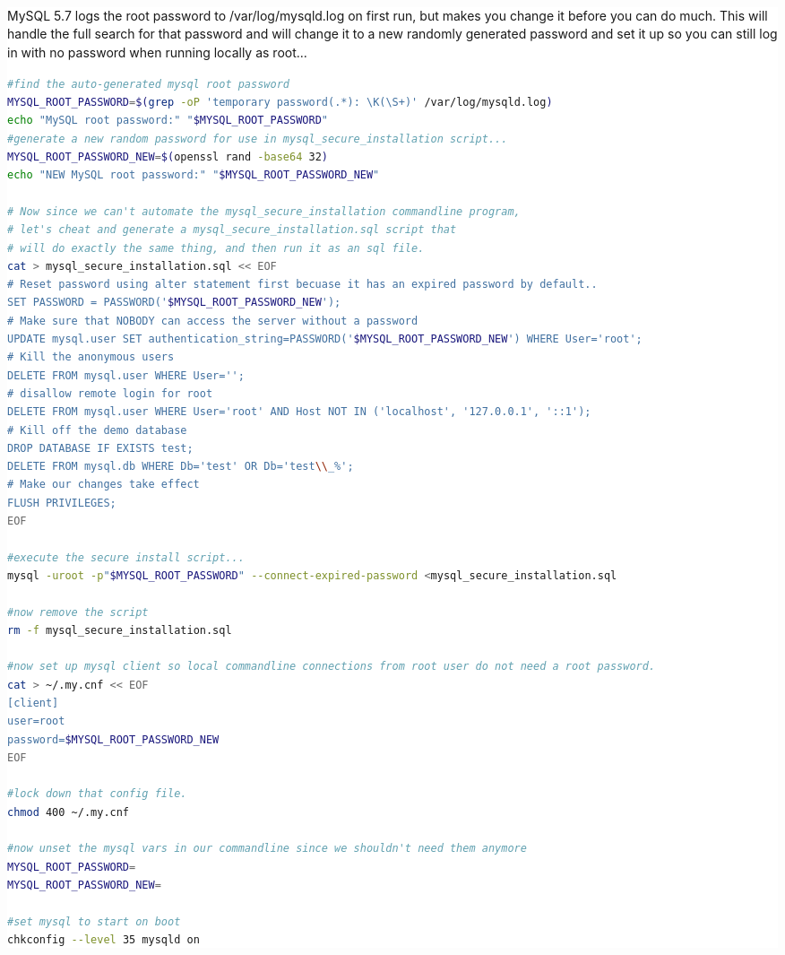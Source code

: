MySQL 5.7 logs the root password to /var/log/mysqld.log on first run, but makes you change it before you can do much. This will handle the full search for that password and will change it to a new randomly generated password and set it up so you can still log in with no password when running locally as root...

```bash
#find the auto-generated mysql root password
MYSQL_ROOT_PASSWORD=$(grep -oP 'temporary password(.*): \K(\S+)' /var/log/mysqld.log)
echo "MySQL root password:" "$MYSQL_ROOT_PASSWORD" 
#generate a new random password for use in mysql_secure_installation script...
MYSQL_ROOT_PASSWORD_NEW=$(openssl rand -base64 32)
echo "NEW MySQL root password:" "$MYSQL_ROOT_PASSWORD_NEW" 

# Now since we can't automate the mysql_secure_installation commandline program,
# let's cheat and generate a mysql_secure_installation.sql script that 
# will do exactly the same thing, and then run it as an sql file.
cat > mysql_secure_installation.sql << EOF
# Reset password using alter statement first becuase it has an expired password by default..
SET PASSWORD = PASSWORD('$MYSQL_ROOT_PASSWORD_NEW');
# Make sure that NOBODY can access the server without a password
UPDATE mysql.user SET authentication_string=PASSWORD('$MYSQL_ROOT_PASSWORD_NEW') WHERE User='root';
# Kill the anonymous users
DELETE FROM mysql.user WHERE User='';
# disallow remote login for root
DELETE FROM mysql.user WHERE User='root' AND Host NOT IN ('localhost', '127.0.0.1', '::1');
# Kill off the demo database
DROP DATABASE IF EXISTS test;
DELETE FROM mysql.db WHERE Db='test' OR Db='test\\_%';
# Make our changes take effect
FLUSH PRIVILEGES;
EOF

#execute the secure install script...
mysql -uroot -p"$MYSQL_ROOT_PASSWORD" --connect-expired-password <mysql_secure_installation.sql

#now remove the script
rm -f mysql_secure_installation.sql

#now set up mysql client so local commandline connections from root user do not need a root password. 
cat > ~/.my.cnf << EOF
[client]
user=root
password=$MYSQL_ROOT_PASSWORD_NEW
EOF

#lock down that config file.
chmod 400 ~/.my.cnf

#now unset the mysql vars in our commandline since we shouldn't need them anymore
MYSQL_ROOT_PASSWORD=
MYSQL_ROOT_PASSWORD_NEW=

#set mysql to start on boot
chkconfig --level 35 mysqld on
```
